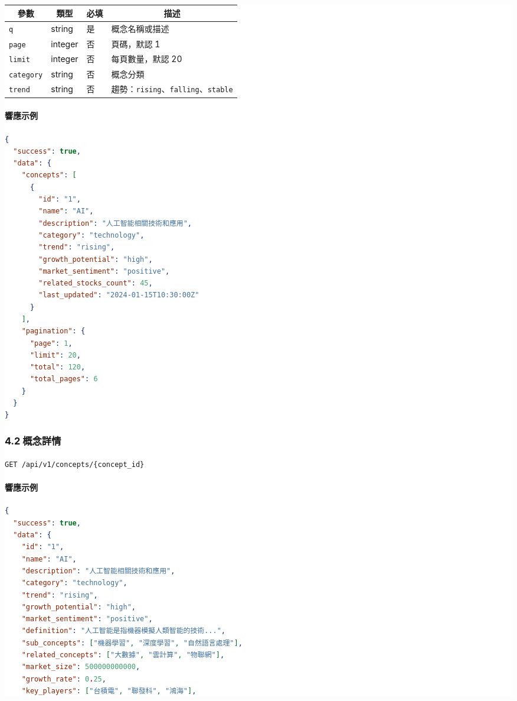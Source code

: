 | 參數       | 類型    | 必填 | 描述                                |
| ---------- | ------- | ---- | ----------------------------------- |
| `q`        | string  | 是   | 概念名稱或描述                      |
| `page`     | integer | 否   | 頁碼，默認 1                        |
| `limit`    | integer | 否   | 每頁數量，默認 20                   |
| `category` | string  | 否   | 概念分類                            |
| `trend`    | string  | 否   | 趨勢：`rising`、`falling`、`stable` |

#### 響應示例

```json
{
  "success": true,
  "data": {
    "concepts": [
      {
        "id": "1",
        "name": "AI",
        "description": "人工智能相關技術和應用",
        "category": "technology",
        "trend": "rising",
        "growth_potential": "high",
        "market_sentiment": "positive",
        "related_stocks_count": 45,
        "last_updated": "2024-01-15T10:30:00Z"
      }
    ],
    "pagination": {
      "page": 1,
      "limit": 20,
      "total": 120,
      "total_pages": 6
    }
  }
}
```

### 4.2 概念詳情

```http
GET /api/v1/concepts/{concept_id}
```

#### 響應示例

```json
{
  "success": true,
  "data": {
    "id": "1",
    "name": "AI",
    "description": "人工智能相關技術和應用",
    "category": "technology",
    "trend": "rising",
    "growth_potential": "high",
    "market_sentiment": "positive",
    "definition": "人工智能是指機器模擬人類智能的技術...",
    "sub_concepts": ["機器學習", "深度學習", "自然語言處理"],
    "related_concepts": ["大數據", "雲計算", "物聯網"],
    "market_size": 500000000000,
    "growth_rate": 0.25,
    "key_players": ["台積電", "聯發科", "鴻海"],
```